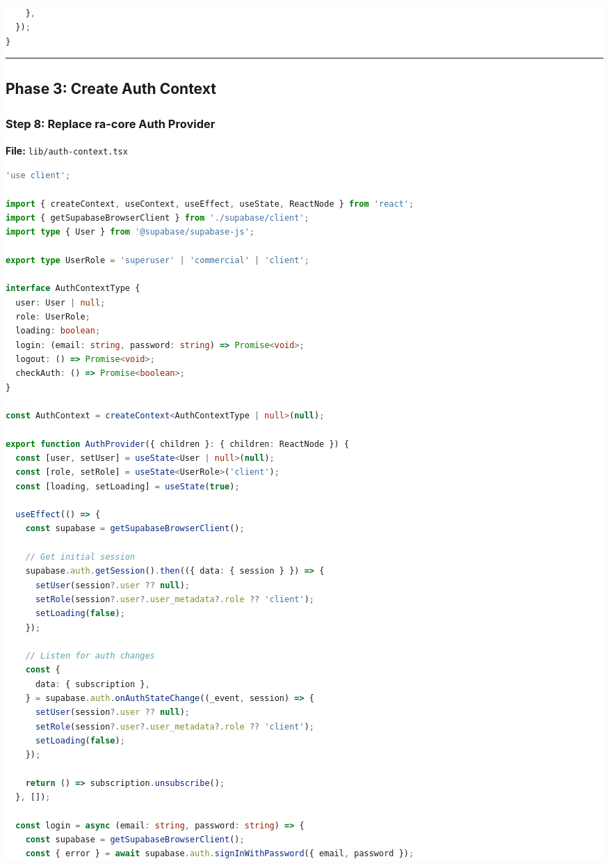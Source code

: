 ```typescript
    },
  });
}
```

---

## Phase 3: Create Auth Context

### Step 8: Replace ra-core Auth Provider

**File:** `lib/auth-context.tsx`

```typescript
'use client';

import { createContext, useContext, useEffect, useState, ReactNode } from 'react';
import { getSupabaseBrowserClient } from './supabase/client';
import type { User } from '@supabase/supabase-js';

export type UserRole = 'superuser' | 'commercial' | 'client';

interface AuthContextType {
  user: User | null;
  role: UserRole;
  loading: boolean;
  login: (email: string, password: string) => Promise<void>;
  logout: () => Promise<void>;
  checkAuth: () => Promise<boolean>;
}

const AuthContext = createContext<AuthContextType | null>(null);

export function AuthProvider({ children }: { children: ReactNode }) {
  const [user, setUser] = useState<User | null>(null);
  const [role, setRole] = useState<UserRole>('client');
  const [loading, setLoading] = useState(true);

  useEffect(() => {
    const supabase = getSupabaseBrowserClient();

    // Get initial session
    supabase.auth.getSession().then(({ data: { session } }) => {
      setUser(session?.user ?? null);
      setRole(session?.user?.user_metadata?.role ?? 'client');
      setLoading(false);
    });

    // Listen for auth changes
    const {
      data: { subscription },
    } = supabase.auth.onAuthStateChange((_event, session) => {
      setUser(session?.user ?? null);
      setRole(session?.user?.user_metadata?.role ?? 'client');
      setLoading(false);
    });

    return () => subscription.unsubscribe();
  }, []);

  const login = async (email: string, password: string) => {
    const supabase = getSupabaseBrowserClient();
    const { error } = await supabase.auth.signInWithPassword({ email, password });
```